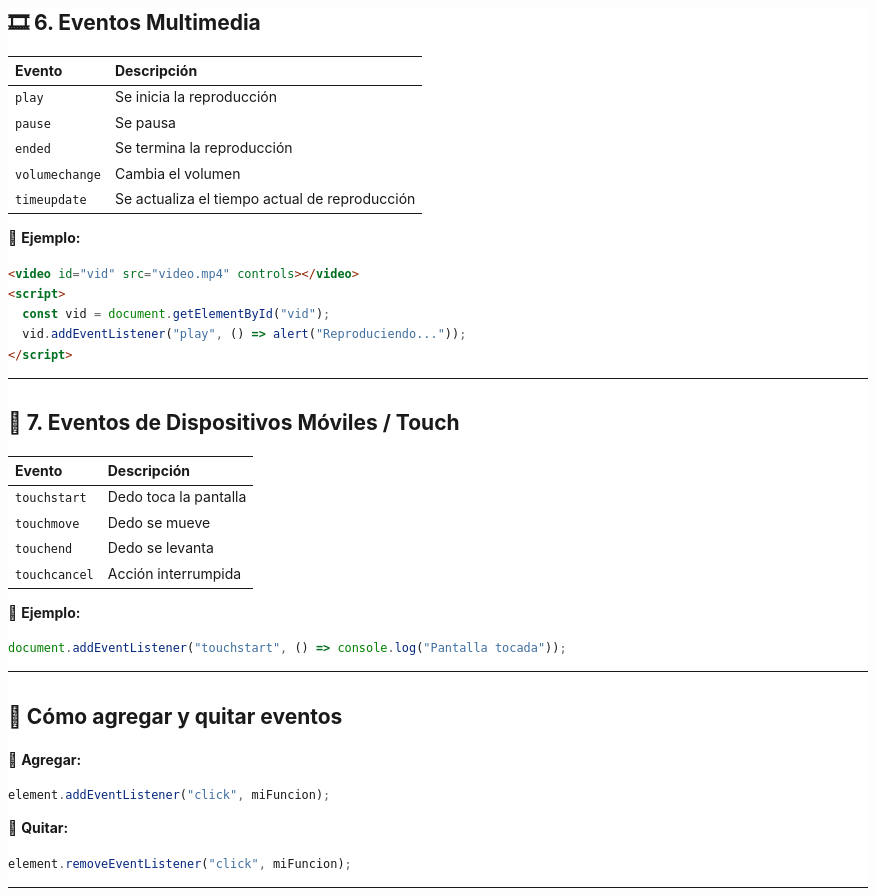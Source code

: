 
## 🎞️ 6. Eventos Multimedia

| Evento | Descripción |
|:--------|:-------------|
| `play` | Se inicia la reproducción |
| `pause` | Se pausa |
| `ended` | Se termina la reproducción |
| `volumechange` | Cambia el volumen |
| `timeupdate` | Se actualiza el tiempo actual de reproducción |

📘 **Ejemplo:**
```html
<video id="vid" src="video.mp4" controls></video>
<script>
  const vid = document.getElementById("vid");
  vid.addEventListener("play", () => alert("Reproduciendo..."));
</script>
```

---

## 📱 7. Eventos de Dispositivos Móviles / Touch

| Evento | Descripción |
|:--------|:-------------|
| `touchstart` | Dedo toca la pantalla |
| `touchmove` | Dedo se mueve |
| `touchend` | Dedo se levanta |
| `touchcancel` | Acción interrumpida |

📘 **Ejemplo:**
```js
document.addEventListener("touchstart", () => console.log("Pantalla tocada"));
```

---

## 🧠 Cómo agregar y quitar eventos

📘 **Agregar:**
```js
element.addEventListener("click", miFuncion);
```

📘 **Quitar:**
```js
element.removeEventListener("click", miFuncion);
```

---
